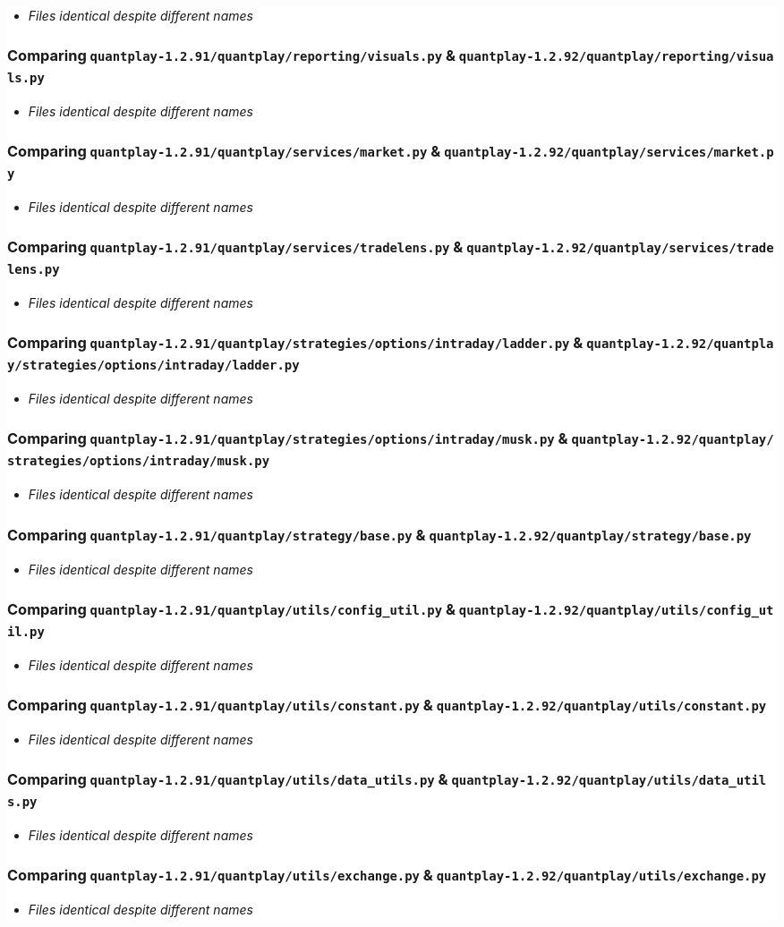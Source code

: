  * *Files identical despite different names*

### Comparing `quantplay-1.2.91/quantplay/reporting/visuals.py` & `quantplay-1.2.92/quantplay/reporting/visuals.py`

 * *Files identical despite different names*

### Comparing `quantplay-1.2.91/quantplay/services/market.py` & `quantplay-1.2.92/quantplay/services/market.py`

 * *Files identical despite different names*

### Comparing `quantplay-1.2.91/quantplay/services/tradelens.py` & `quantplay-1.2.92/quantplay/services/tradelens.py`

 * *Files identical despite different names*

### Comparing `quantplay-1.2.91/quantplay/strategies/options/intraday/ladder.py` & `quantplay-1.2.92/quantplay/strategies/options/intraday/ladder.py`

 * *Files identical despite different names*

### Comparing `quantplay-1.2.91/quantplay/strategies/options/intraday/musk.py` & `quantplay-1.2.92/quantplay/strategies/options/intraday/musk.py`

 * *Files identical despite different names*

### Comparing `quantplay-1.2.91/quantplay/strategy/base.py` & `quantplay-1.2.92/quantplay/strategy/base.py`

 * *Files identical despite different names*

### Comparing `quantplay-1.2.91/quantplay/utils/config_util.py` & `quantplay-1.2.92/quantplay/utils/config_util.py`

 * *Files identical despite different names*

### Comparing `quantplay-1.2.91/quantplay/utils/constant.py` & `quantplay-1.2.92/quantplay/utils/constant.py`

 * *Files identical despite different names*

### Comparing `quantplay-1.2.91/quantplay/utils/data_utils.py` & `quantplay-1.2.92/quantplay/utils/data_utils.py`

 * *Files identical despite different names*

### Comparing `quantplay-1.2.91/quantplay/utils/exchange.py` & `quantplay-1.2.92/quantplay/utils/exchange.py`

 * *Files identical despite different names*
